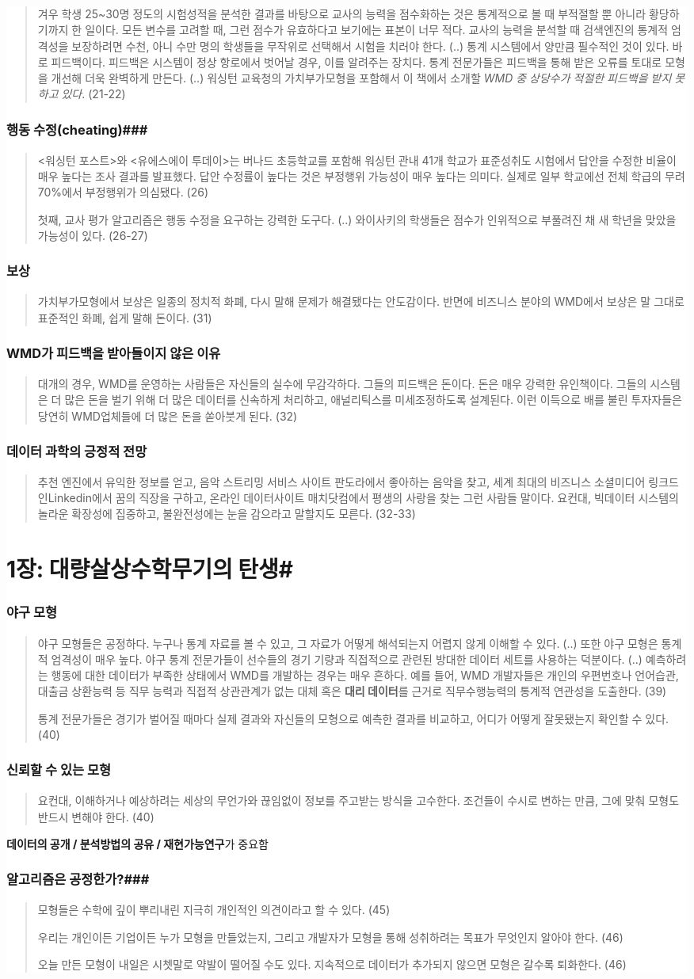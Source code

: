 > 겨우 학생 25~30명 정도의 시험성적을 분석한 결과를 바탕으로 교사의 능력을 점수화하는 것은 통계적으로 볼 때 부적절할 뿐 아니라 황당하기까지 한 일이다. 모든 변수를 고려할 때, 그런 점수가 유효하다고 보기에는 표본이 너무 적다. 교사의 능력을 분석할 때 검색엔진의 통계적 엄격성을 보장하려면 수천, 아니 수만 명의 학생들을 무작위로 선택해서 시험을 치러야 한다. (..) 통계 시스템에서 양만큼 필수적인 것이 있다. 바로 피드백이다. 피드백은 시스템이 정상 항로에서 벗어날 경우, 이를 알려주는 장치다. 통계 전문가들은 피드백을 통해 받은 오류를 토대로 모형을 개선해 더욱 완벽하게 만든다. (..) 워싱턴 교육청의 가치부가모형을 포함해서 이 책에서 소개할 *WMD 중 상당수가 적절한 피드백을 받지 못하고 있다*. (21-22)

### 행동 수정(cheating)###

> <워싱턴 포스트>와 <유에스에이 투데이>는 버나드 초등학교를 포함해 워싱턴 관내 41개 학교가 표준성취도 시험에서 답안을 수정한 비율이 매우 높다는 조사 결과를 발표했다. 답안 수정률이 높다는 것은 부정행위 가능성이 매우 높다는 의미다. 실제로 일부 학교에선 전체 학급의 무려 70%에서 부정행위가 의심됐다. (26)
>
> 첫째, 교사 평가 알고리즘은 행동 수정을 요구하는 강력한 도구다. (..) 와이사키의 학생들은 점수가 인위적으로 부풀려진 채 새 학년을 맞았을 가능성이 있다. (26-27)

### 보상 ###

> 가치부가모형에서 보상은 일종의 정치적 화폐, 다시 말해 문제가 해결됐다는 안도감이다. 반면에 비즈니스 분야의 WMD에서 보상은 말 그대로 표준적인 화폐, 쉽게 말해 돈이다. (31)

### WMD가 피드백을 받아들이지 않은 이유 ###

> 대개의 경우, WMD를 운영하는 사람들은 자신들의 실수에 무감각하다. 그들의 피드백은 돈이다. 돈은 매우 강력한 유인책이다. 그들의 시스템은 더 많은 돈을 벌기 위해 더 많은 데이터를 신속하게 처리하고, 애널리틱스를 미세조정하도록 설계된다. 이런 이득으로 배를 불린 투자자들은 당연히 WMD업체들에 더 많은 돈을 쏟아붓게 된다. (32)

### 데이터 과학의 긍정적 전망 ###

> 추천 엔진에서 유익한 정보를 얻고, 음악 스트리밍 서비스 사이트 판도라에서 좋아하는 음악을 찾고, 세계 최대의 비즈니스 소셜미디어 링크드인Linkedin에서 꿈의 직장을 구하고, 온라인 데이터사이트 매치닷컴에서 평생의 사랑을 찾는 그런 사람들 말이다. 요컨대, 빅데이터 시스템의 놀라운 확장성에 집중하고, 불완전성에는 눈을 감으라고 말할지도 모른다. (32-33)



# 1장: 대량살상수학무기의 탄생#

### 야구 모형

> 야구 모형들은 공정하다. 누구나 통계 자료를 볼 수 있고, 그 자료가 어떻게 해석되는지 어렵지 않게 이해할 수 있다. (..) 또한 야구 모형은 통계적 엄격성이 매우 높다. 야구 통계 전문가들이 선수들의 경기 기량과 직접적으로 관련된 방대한 데이터 세트를 사용하는 덕분이다. (..) 예측하려는 행동에 대한 데이터가 부족한 상태에서 WMD를 개발하는 경우는 매우 흔하다. 예를 들어, WMD 개발자들은 개인의 우편번호나 언어습관, 대출금 상환능력 등 직무 능력과 직접적 상관관계가 없는 대체 혹은 **대리 데이터**를 근거로 직무수행능력의 통계적 연관성을 도출한다. (39)
>
> 통계 전문가들은 경기가 벌어질 때마다 실제 결과와 자신들의 모형으로 예측한 결과를 비교하고, 어디가 어떻게 잘못됐는지 확인할 수 있다. (40)

### 신뢰할 수 있는 모형 ###

> 요컨대, 이해하거나 예상하려는 세상의 무언가와 끊임없이 정보를 주고받는 방식을 고수한다. 조건들이 수시로 변하는 만큼, 그에 맞춰 모형도 반드시 변해야 한다. (40)

**데이터의 공개 / 분석방법의 공유 / 재현가능연구**가 중요함

### 알고리즘은 공정한가?###

> 모형들은 수학에 깊이 뿌리내린 지극히 개인적인 의견이라고 할 수 있다. (45)
>
> 우리는 개인이든 기업이든 누가 모형을 만들었는지, 그리고 개발자가 모형을 통해 성취하려는 목표가 무엇인지 알아야 한다. (46)
>
> 오늘 만든 모형이 내일은 시쳇말로 약발이 떨어질 수도 있다. 지속적으로 데이터가 추가되지 않으면 모형은 갈수록 퇴화한다. (46)
